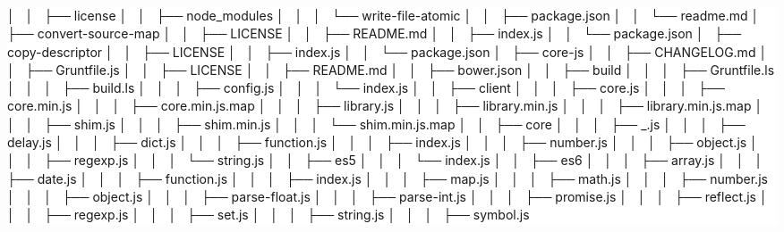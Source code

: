 │   │   ├── license
│   │   ├── node_modules
│   │   │   └── write-file-atomic
│   │   ├── package.json
│   │   └── readme.md
│   ├── convert-source-map
│   │   ├── LICENSE
│   │   ├── README.md
│   │   ├── index.js
│   │   └── package.json
│   ├── copy-descriptor
│   │   ├── LICENSE
│   │   ├── index.js
│   │   └── package.json
│   ├── core-js
│   │   ├── CHANGELOG.md
│   │   ├── Gruntfile.js
│   │   ├── LICENSE
│   │   ├── README.md
│   │   ├── bower.json
│   │   ├── build
│   │   │   ├── Gruntfile.ls
│   │   │   ├── build.ls
│   │   │   ├── config.js
│   │   │   └── index.js
│   │   ├── client
│   │   │   ├── core.js
│   │   │   ├── core.min.js
│   │   │   ├── core.min.js.map
│   │   │   ├── library.js
│   │   │   ├── library.min.js
│   │   │   ├── library.min.js.map
│   │   │   ├── shim.js
│   │   │   ├── shim.min.js
│   │   │   └── shim.min.js.map
│   │   ├── core
│   │   │   ├── _.js
│   │   │   ├── delay.js
│   │   │   ├── dict.js
│   │   │   ├── function.js
│   │   │   ├── index.js
│   │   │   ├── number.js
│   │   │   ├── object.js
│   │   │   ├── regexp.js
│   │   │   └── string.js
│   │   ├── es5
│   │   │   └── index.js
│   │   ├── es6
│   │   │   ├── array.js
│   │   │   ├── date.js
│   │   │   ├── function.js
│   │   │   ├── index.js
│   │   │   ├── map.js
│   │   │   ├── math.js
│   │   │   ├── number.js
│   │   │   ├── object.js
│   │   │   ├── parse-float.js
│   │   │   ├── parse-int.js
│   │   │   ├── promise.js
│   │   │   ├── reflect.js
│   │   │   ├── regexp.js
│   │   │   ├── set.js
│   │   │   ├── string.js
│   │   │   ├── symbol.js